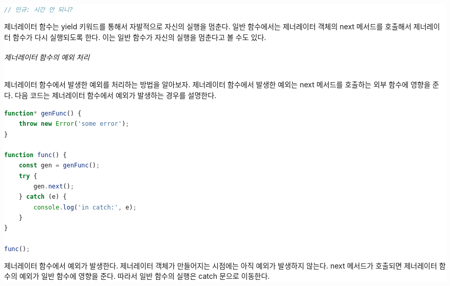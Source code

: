 ```javascript
// 인규: 시간 안 되니?
```

제너레이터 함수는 yield 키워드를 통해서 자발적으로 자신의 실행을 멈춘다. 일반 함수에서는 제너레이터 객체의 next 메서드를 호출해서 제너레이터 함수가 다시 실행되도록 한다. 이는 일반 함수가 자신의 실행을 멈춘다고 볼 수도 있다.

###### 제너레이터 함수의 예외 처리

제너레이터 함수에서 발생한 예외를 처리하는 방법을 알아보자. 제너레이터 함수에서 발생한 예외는 next 메서드를 호출하는 외부 함수에 영향을 준다. 다음 코드는 제너레이터 함수에서 예외가 발생하는 경우를 설명한다.

```javascript
function* genFunc() {
    throw new Error('some error');    
}

function func() {
    const gen = genFunc();
    try {
        gen.next();
    } catch (e) {
        console.log('in catch:', e);
    }
}

func();
```

제너레이터 함수에서 예외가 발생한다. 제너레이터 객체가 만들어지는 시점에는 아직 예외가 발생하지 않는다. next 메서드가 호출되면 제너레이터 함수의 예외가 일반 함수에 영향을 준다. 따라서 일반 함수의 실행은 catch 문으로 이동한다.
